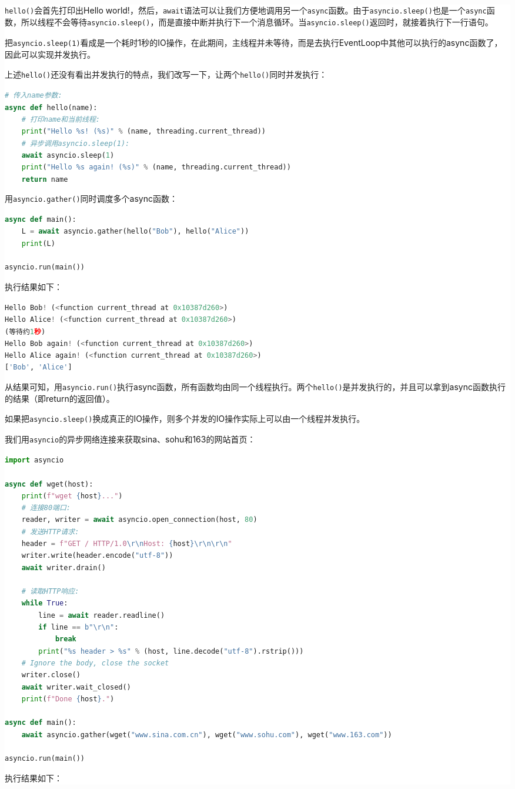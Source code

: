 `hello()`会首先打印出Hello world!，然后，`await`语法可以让我们方便地调用另一个`async`函数。由于`asyncio.sleep()`也是一个`async`函数，所以线程不会等待`asyncio.sleep()`，而是直接中断并执行下一个消息循环。当`asyncio.sleep()`返回时，就接着执行下一行语句。

把`asyncio.sleep(1)`看成是一个耗时1秒的IO操作，在此期间，主线程并未等待，而是去执行EventLoop中其他可以执行的async函数了，因此可以实现并发执行。

上述`hello()`还没有看出并发执行的特点，我们改写一下，让两个`hello()`同时并发执行：
```python
# 传入name参数:
async def hello(name):
    # 打印name和当前线程:
    print("Hello %s! (%s)" % (name, threading.current_thread))
    # 异步调用asyncio.sleep(1):
    await asyncio.sleep(1)
    print("Hello %s again! (%s)" % (name, threading.current_thread))
    return name
```
用`asyncio.gather()`同时调度多个async函数：
```python
async def main():
    L = await asyncio.gather(hello("Bob"), hello("Alice"))
    print(L)

asyncio.run(main())
```
执行结果如下：
```python
Hello Bob! (<function current_thread at 0x10387d260>)
Hello Alice! (<function current_thread at 0x10387d260>)
(等待约1秒)
Hello Bob again! (<function current_thread at 0x10387d260>)
Hello Alice again! (<function current_thread at 0x10387d260>)
['Bob', 'Alice']
```
从结果可知，用`asyncio.run()`执行async函数，所有函数均由同一个线程执行。两个`hello()`是并发执行的，并且可以拿到async函数执行的结果（即return的返回值）。

如果把`asyncio.sleep()`换成真正的IO操作，则多个并发的IO操作实际上可以由一个线程并发执行。

我们用`asyncio`的异步网络连接来获取sina、sohu和163的网站首页：
```python
import asyncio

async def wget(host):
    print(f"wget {host}...")
    # 连接80端口:
    reader, writer = await asyncio.open_connection(host, 80)
    # 发送HTTP请求:
    header = f"GET / HTTP/1.0\r\nHost: {host}\r\n\r\n"
    writer.write(header.encode("utf-8"))
    await writer.drain()

    # 读取HTTP响应:
    while True:
        line = await reader.readline()
        if line == b"\r\n":
            break
        print("%s header > %s" % (host, line.decode("utf-8").rstrip()))
    # Ignore the body, close the socket
    writer.close()
    await writer.wait_closed()
    print(f"Done {host}.")

async def main():
    await asyncio.gather(wget("www.sina.com.cn"), wget("www.sohu.com"), wget("www.163.com"))

asyncio.run(main())
```
执行结果如下：